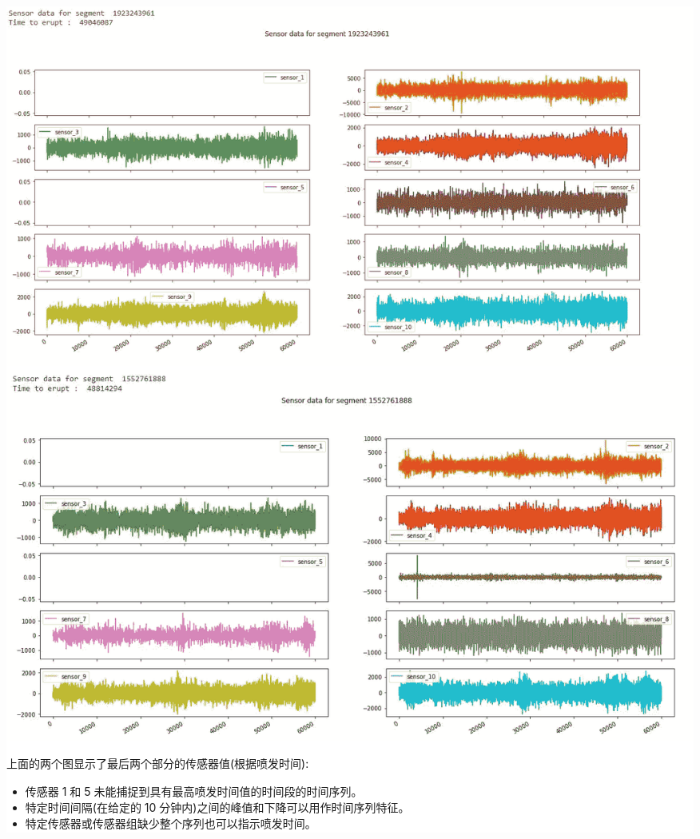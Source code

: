 ![](img/74b8640034b4484891a32816e330ce68.png)![](img/116cfc393e8be327589101ba5ba740aa.png)

上面的两个图显示了最后两个部分的传感器值(根据喷发时间):

*   传感器 1 和 5 未能捕捉到具有最高喷发时间值的时间段的时间序列。
*   特定时间间隔(在给定的 10 分钟内)之间的峰值和下降可以用作时间序列特征。
*   特定传感器或传感器组缺少整个序列也可以指示喷发时间。
